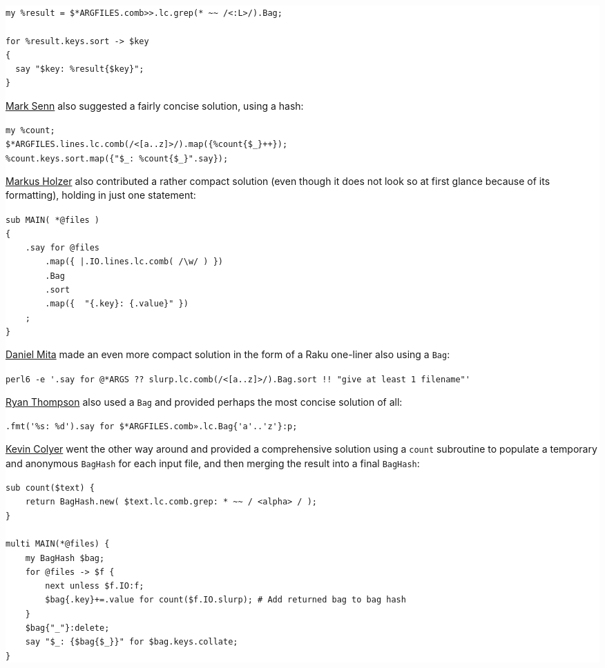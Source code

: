 ``` Perl6
my %result = $*ARGFILES.comb>>.lc.grep(* ~~ /<:L>/).Bag;

for %result.keys.sort -> $key
{
  say "$key: %result{$key}";
}
```

[Mark Senn](https://github.com/manwar/perlweeklychallenge-club/blob/master/challenge-033/mark-senn/perl6/ch-1.p6) also suggested a fairly concise solution, using a hash:

``` Perl6
my %count;
$*ARGFILES.lines.lc.comb(/<[a..z]>/).map({%count{$_}++});
%count.keys.sort.map({"$_: %count{$_}".say});
```

[Markus Holzer](https://github.com/manwar/perlweeklychallenge-club/blob/master/challenge-033/markus-holzer/perl6/ch-1.p6) also contributed a rather compact solution (even though it does not look so at first glance because of its formatting), holding in just one statement:

``` Perl6
sub MAIN( *@files )
{
    .say for @files
        .map({ |.IO.lines.lc.comb( /\w/ ) })
        .Bag
        .sort
        .map({  "{.key}: {.value}" })
    ;
}
```

[Daniel Mita](https://github.com/manwar/perlweeklychallenge-club/blob/master/challenge-033/daniel-mita/perl6/ch-1.sh) made an even more compact solution in the form of a Raku one-liner also using a `Bag`:

    perl6 -e '.say for @*ARGS ?? slurp.lc.comb(/<[a..z]>/).Bag.sort !! "give at least 1 filename"'

[Ryan Thompson](https://github.com/manwar/perlweeklychallenge-club/blob/master/challenge-033/ryan-thompson/perl6/ch-1.p6) also used a `Bag` and provided perhaps the most concise solution of all:

``` Perl6
.fmt('%s: %d').say for $*ARGFILES.comb».lc.Bag{'a'..'z'}:p;
```

[Kevin Colyer](https://github.com/manwar/perlweeklychallenge-club/blob/master/challenge-033/kevin-colyer/perl6/ch-1.p6) went the other way around and provided a comprehensive  solution using a `count` subroutine to populate a temporary and anonymous `BagHash` for each input file, and then merging the result into a final `BagHash`:

``` Perl6
sub count($text) {
    return BagHash.new( $text.lc.comb.grep: * ~~ / <alpha> / );
}

multi MAIN(*@files) {
    my BagHash $bag;
    for @files -> $f {
        next unless $f.IO:f;
        $bag{.key}+=.value for count($f.IO.slurp); # Add returned bag to bag hash
    }
    $bag{"_"}:delete;
    say "$_: {$bag{$_}}" for $bag.keys.collate;
}
```
